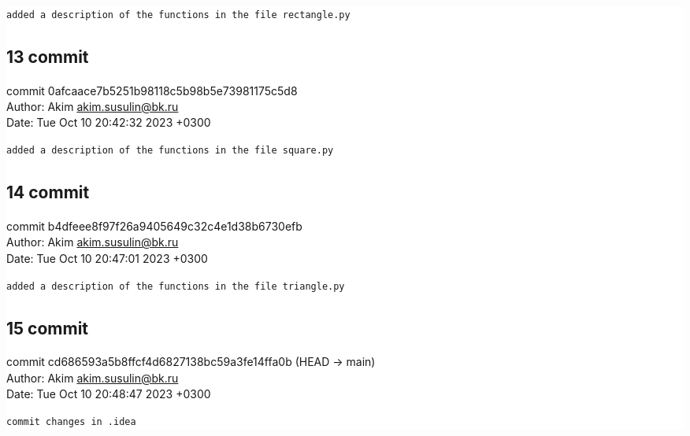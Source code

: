     added a description of the functions in the file rectangle.py
## 13 commit
commit 0afcaace7b5251b98118c5b98b5e73981175c5d8<br>
Author: Akim <akim.susulin@bk.ru><br>
Date:   Tue Oct 10 20:42:32 2023 +0300<br>

    added a description of the functions in the file square.py
## 14 commit
commit b4dfeee8f97f26a9405649c32c4e1d38b6730efb<br>
Author: Akim <akim.susulin@bk.ru><br>
Date:   Tue Oct 10 20:47:01 2023 +0300<br>

    added a description of the functions in the file triangle.py
## 15 commit
commit cd686593a5b8ffcf4d6827138bc59a3fe14ffa0b (HEAD -> main)<br>
Author: Akim <akim.susulin@bk.ru><br>
Date:   Tue Oct 10 20:48:47 2023 +0300<br>

    commit changes in .idea